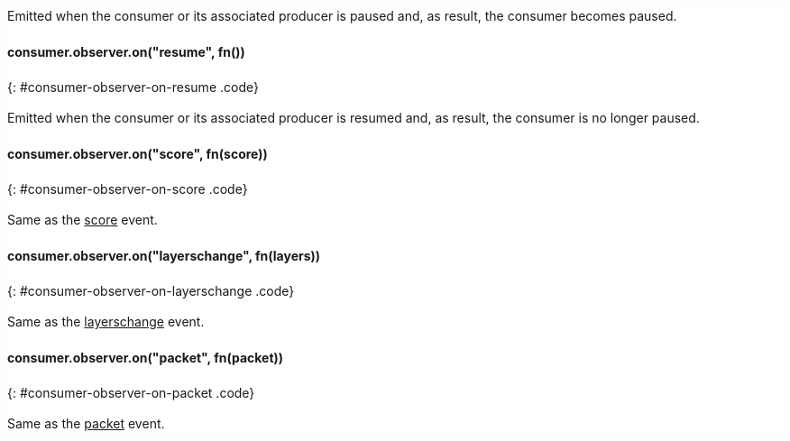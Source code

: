 Emitted when the consumer or its associated producer is paused and, as result, the consumer becomes paused.

#### consumer.observer.on("resume", fn())
{: #consumer-observer-on-resume .code}

Emitted when the consumer or its associated producer is resumed and, as result, the consumer is no longer paused.

#### consumer.observer.on("score", fn(score))
{: #consumer-observer-on-score .code}

Same as the [score](#consumer-on-score) event.

#### consumer.observer.on("layerschange", fn(layers))
{: #consumer-observer-on-layerschange .code}

Same as the [layerschange](#consumer-on-layerschange) event.

#### consumer.observer.on("packet", fn(packet))
{: #consumer-observer-on-packet .code}

Same as the [packet](#consumer-on-packet) event.

</section>
